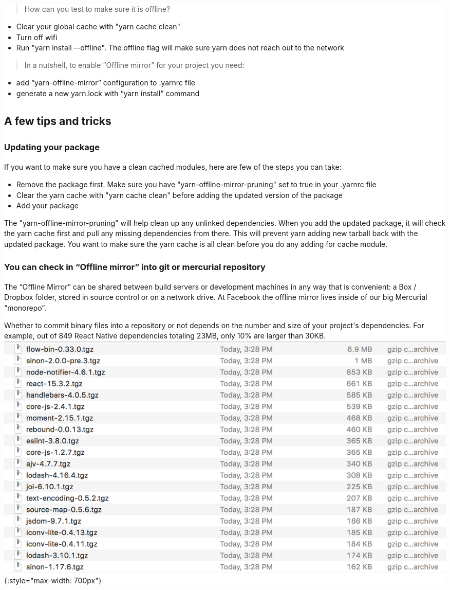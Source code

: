 > How can you test to make sure it is offline?

- Clear your global cache with "yarn cache clean"
- Turn off wifi
- Run "yarn install --offline". The offline flag will make sure yarn does not reach out to the network

> In a nutshell, to enable “Offline mirror” for your project you need:

- add “yarn-offline-mirror” configuration to .yarnrc file
- generate a new yarn.lock with “yarn install” command

## A few tips and tricks

### Updating your package

If you want to make sure you have a clean cached modules, here are few of the steps you can take:

- Remove the package first. Make sure you have "yarn-offline-mirror-pruning" set to true in your .yarnrc file
- Clear the yarn cache with "yarn cache clean" before adding the updated version of the package
- Add your package

The "yarn-offline-mirror-pruning" will help clean up any unlinked dependencies. When you add the updated package, it will check the yarn cache first and pull any missing dependencies from there. This will prevent yarn adding new tarball back with the updated package. You want to make sure the yarn cache is all clean before you do any adding for cache module.

### You can check in “Offline mirror” into git or mercurial repository

The “Offline Mirror” can be shared between build servers or development machines in any way that is convenient: a Box / Dropbox folder, stored in source control or on a network drive. At Facebook the offline mirror lives inside of our big Mercurial “monorepo”.

Whether to commit binary files into a repository or not depends on the number and size of your project's dependencies.
For example, out of 849 React Native dependencies totaling 23MB, only 10% are larger than 30KB.
![list of React Native .tgz files sorted by size descending](/assets/posts/2016-11-24-offline-mirror/yarn-offline-blog-offline-mirror-list.png){:style="max-width: 700px"}